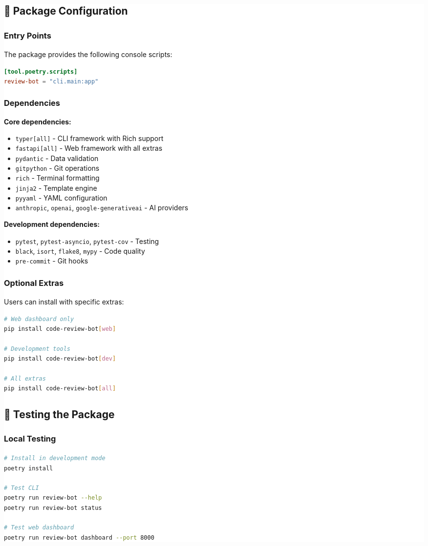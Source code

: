 ## 🔧 Package Configuration

### Entry Points

The package provides the following console scripts:
```toml
[tool.poetry.scripts]
review-bot = "cli.main:app"
```

### Dependencies

**Core dependencies:**
- `typer[all]` - CLI framework with Rich support
- `fastapi[all]` - Web framework with all extras  
- `pydantic` - Data validation
- `gitpython` - Git operations
- `rich` - Terminal formatting
- `jinja2` - Template engine
- `pyyaml` - YAML configuration
- `anthropic`, `openai`, `google-generativeai` - AI providers

**Development dependencies:**
- `pytest`, `pytest-asyncio`, `pytest-cov` - Testing
- `black`, `isort`, `flake8`, `mypy` - Code quality
- `pre-commit` - Git hooks

### Optional Extras

Users can install with specific extras:
```bash
# Web dashboard only
pip install code-review-bot[web]

# Development tools
pip install code-review-bot[dev]

# All extras
pip install code-review-bot[all]
```

## 🧪 Testing the Package

### Local Testing

```bash
# Install in development mode
poetry install

# Test CLI
poetry run review-bot --help
poetry run review-bot status

# Test web dashboard
poetry run review-bot dashboard --port 8000
```
